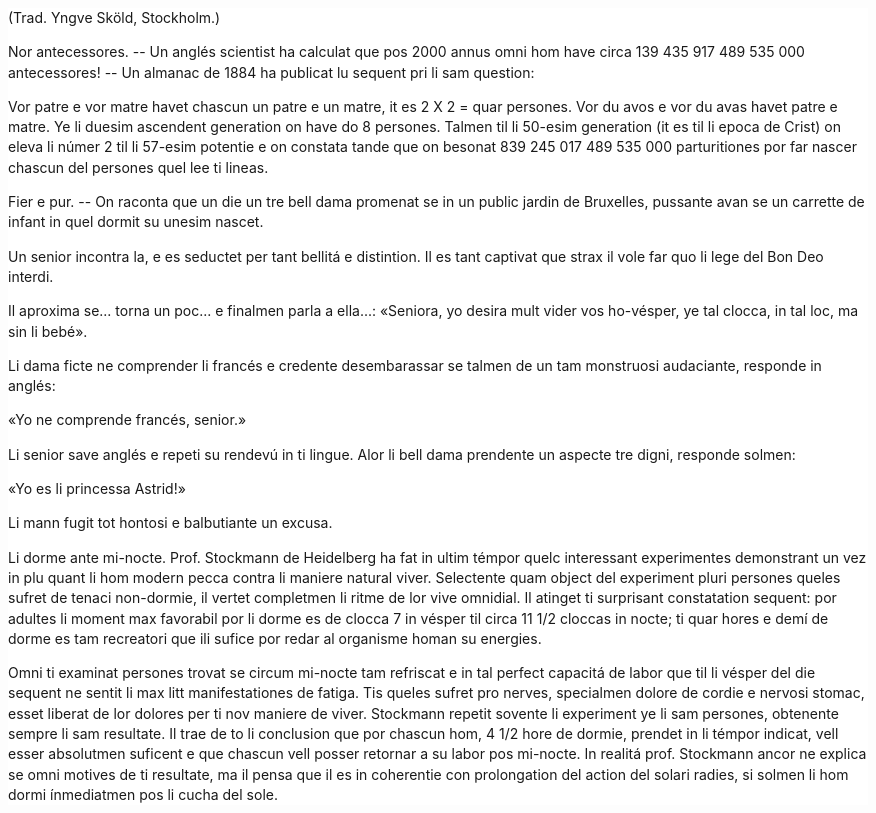 (Trad. Yngve Sköld, Stockholm.)

Nor antecessores. -- Un anglés scientist ha calculat que pos 2000 annus
omni hom have circa 139 435 917 489 535 000 antecessores! -- Un
almanac de 1884 ha publicat lu sequent pri li sam question:

Vor patre e vor matre havet chascun un patre e un matre, it es 2 X 2 =
quar persones. Vor du avos e vor du avas havet patre e matre. Ye li
duesim ascendent generation on have do 8 persones. Talmen til li 50-esim
generation (it es til li epoca de Crist) on eleva li númer 2 til li
57-esim potentie e on constata tande que on besonat 839 245 017 489 535
000 parturitiones por far nascer chascun del persones quel lee ti
lineas.



Fier e pur. -- On raconta que un die un tre bell dama promenat se in un
public jardin de Bruxelles, pussante avan se un carrette de infant in
quel dormit su unesim nascet.

Un senior incontra la, e es seductet per tant bellitá e distintion. Il
es tant captivat que strax il vole far quo li lege del Bon Deo interdi.

Il aproxima se... torna un poc... e finalmen parla a ella...:
«Seniora, yo desira mult vider vos ho-vésper, ye tal clocca, in tal loc,
ma sin li bebé».

Li dama ficte ne comprender li francés e credente desembarassar se
talmen de un tam monstruosi audaciante, responde in anglés:

«Yo ne comprende francés, senior.»

Li senior save anglés e repeti su rendevú in ti lingue. Alor li bell
dama prendente un aspecte tre digni, responde solmen:

«Yo es li princessa Astrid!»

Li mann fugit tot hontosi e balbutiante un excusa.

Li dorme ante mi-nocte. Prof. Stockmann de Heidelberg ha fat in ultim
témpor quelc interessant experimentes demonstrant un vez in plu quant li
hom modern pecca contra li maniere natural viver. Selectente quam object
del experiment pluri persones queles sufret de tenaci non-dormie, il
vertet completmen li ritme de lor vive omnidial. Il atinget ti
surprisant constatation sequent: por adultes li moment max favorabil
por li dorme es de clocca 7 in vésper til circa 11 1/2 cloccas in nocte;
ti quar hores e demí de dorme es tam recreatori que ili sufice por
redar al organisme homan su energies.

Omni ti examinat persones trovat se circum mi-nocte tam refriscat e in
tal perfect capacitá de labor que til li vésper del die sequent ne
sentit li max litt manifestationes de fatiga. Tis queles sufret pro
nerves, specialmen dolore de cordie e nervosi stomac, esset liberat de
lor dolores per ti nov maniere de viver. Stockmann repetit sovente li
experiment ye li sam persones, obtenente sempre li sam resultate. Il
trae de to li conclusion que por chascun hom, 4 1/2 hore de dormie,
prendet in li témpor indicat, vell esser absolutmen suficent e que
chascun vell posser retornar a su labor pos mi-nocte. In realitá prof.
Stockmann ancor ne explica se omni motives de ti resultate, ma il pensa
que il es in coherentie con prolongation del action del solari radies,
si solmen li hom dormi ínmediatmen pos li cucha del sole.
